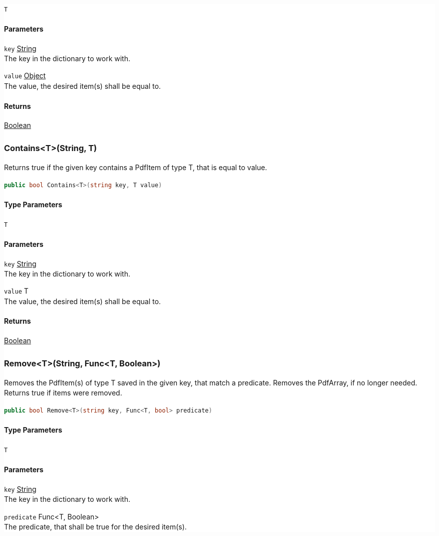 `T`<br>

#### Parameters

`key` [String](https://docs.microsoft.com/en-us/dotnet/api/system.string)<br>
The key in the dictionary to work with.

`value` [Object](https://docs.microsoft.com/en-us/dotnet/api/system.object)<br>
The value, the desired item(s) shall be equal to.

#### Returns

[Boolean](https://docs.microsoft.com/en-us/dotnet/api/system.boolean)<br>

### **Contains&lt;T&gt;(String, T)**

Returns true if the given key contains a PdfItem of type T, that is equal to value.

```csharp
public bool Contains<T>(string key, T value)
```

#### Type Parameters

`T`<br>

#### Parameters

`key` [String](https://docs.microsoft.com/en-us/dotnet/api/system.string)<br>
The key in the dictionary to work with.

`value` T<br>
The value, the desired item(s) shall be equal to.

#### Returns

[Boolean](https://docs.microsoft.com/en-us/dotnet/api/system.boolean)<br>

### **Remove&lt;T&gt;(String, Func&lt;T, Boolean&gt;)**

Removes the PdfItem(s) of type T saved in the given key, that match a predicate.
 Removes the PdfArray, if no longer needed.
 Returns true if items were removed.

```csharp
public bool Remove<T>(string key, Func<T, bool> predicate)
```

#### Type Parameters

`T`<br>

#### Parameters

`key` [String](https://docs.microsoft.com/en-us/dotnet/api/system.string)<br>
The key in the dictionary to work with.

`predicate` Func&lt;T, Boolean&gt;<br>
The predicate, that shall be true for the desired item(s).
